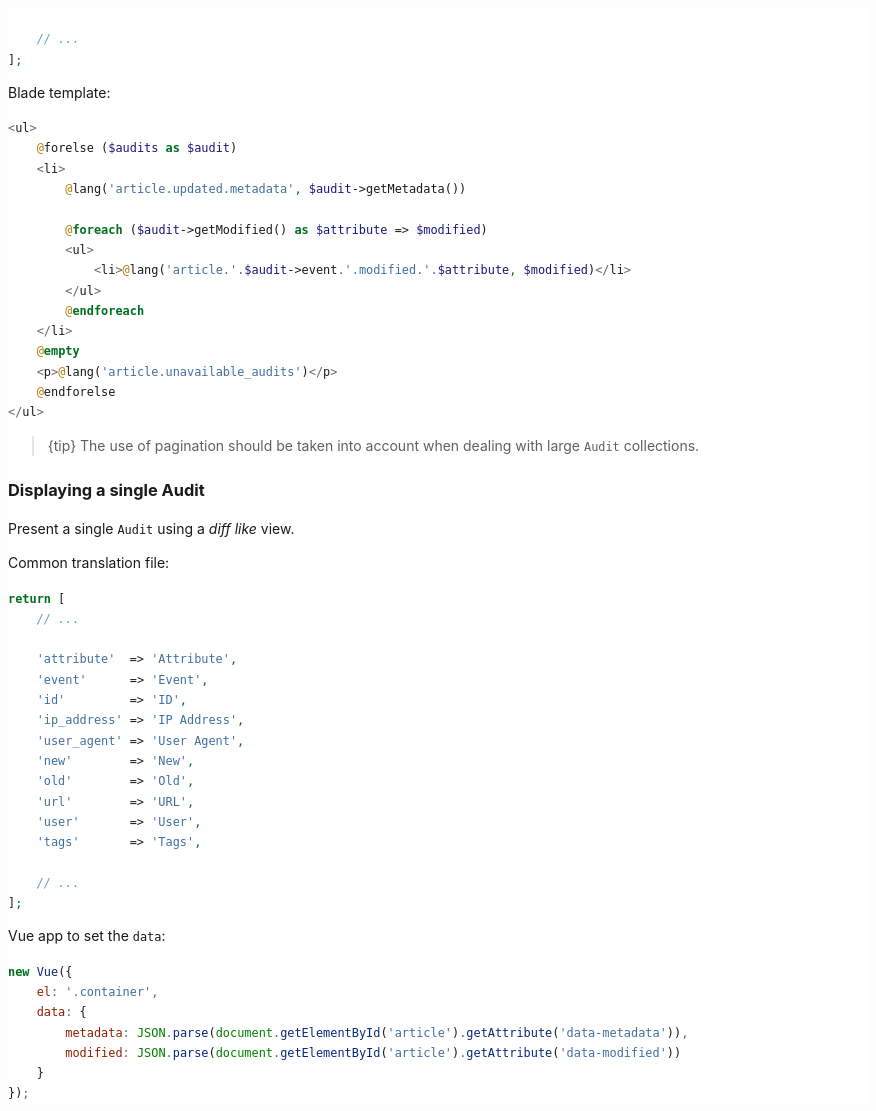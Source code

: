 ```php

    // ...
];
```

Blade template:

```php
<ul>
    @forelse ($audits as $audit)
    <li>
        @lang('article.updated.metadata', $audit->getMetadata())

        @foreach ($audit->getModified() as $attribute => $modified)
        <ul>
            <li>@lang('article.'.$audit->event.'.modified.'.$attribute, $modified)</li>
        </ul>
        @endforeach
    </li>
    @empty
    <p>@lang('article.unavailable_audits')</p>
    @endforelse
</ul>
```

> {tip} The use of pagination should be taken into account when dealing with large `Audit` collections.

### Displaying a single Audit
Present a single `Audit` using a _diff like_ view.

Common translation file:

```php
return [
    // ...

    'attribute'  => 'Attribute',
    'event'      => 'Event',
    'id'         => 'ID',
    'ip_address' => 'IP Address',
    'user_agent' => 'User Agent',
    'new'        => 'New',
    'old'        => 'Old',
    'url'        => 'URL',
    'user'       => 'User',
    'tags'       => 'Tags',

    // ...
];
```

Vue app to set the `data`:
```javascript
new Vue({
    el: '.container',
    data: {
        metadata: JSON.parse(document.getElementById('article').getAttribute('data-metadata')),
        modified: JSON.parse(document.getElementById('article').getAttribute('data-modified'))
    }
});
```

